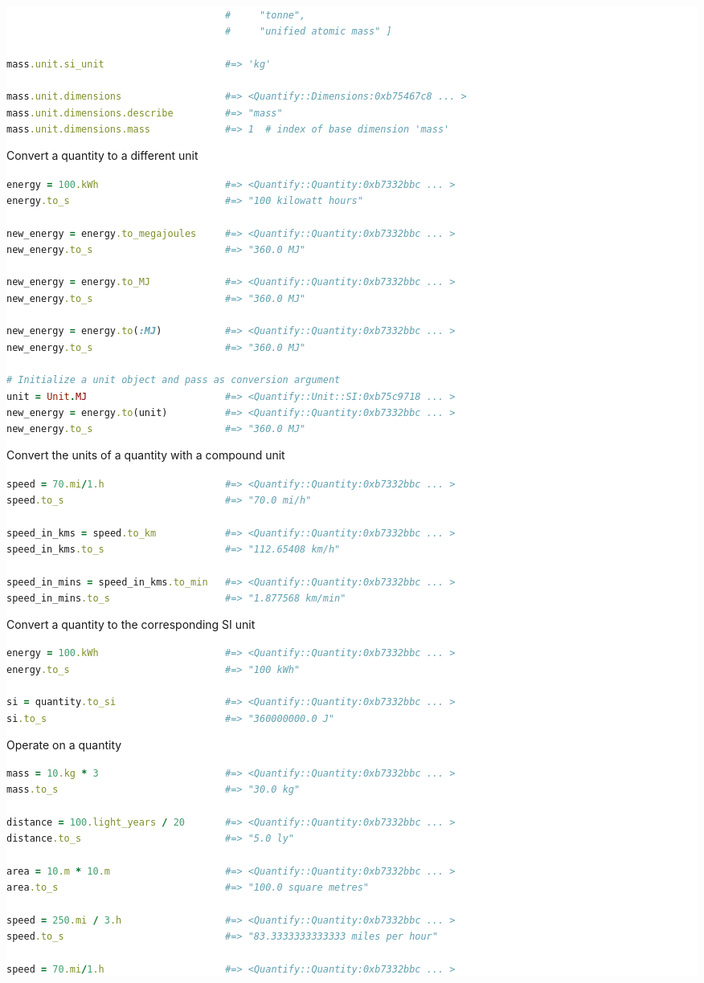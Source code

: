 ```ruby
                                      #     "tonne",
                                      #     "unified atomic mass" ]
 
mass.unit.si_unit                     #=> 'kg'

mass.unit.dimensions                  #=> <Quantify::Dimensions:0xb75467c8 ... >
mass.unit.dimensions.describe         #=> "mass"
mass.unit.dimensions.mass             #=> 1  # index of base dimension 'mass'
```

Convert a quantity to a different unit
```ruby
energy = 100.kWh                      #=> <Quantify::Quantity:0xb7332bbc ... >
energy.to_s                           #=> "100 kilowatt hours"
  
new_energy = energy.to_megajoules     #=> <Quantify::Quantity:0xb7332bbc ... >
new_energy.to_s                       #=> "360.0 MJ"
  
new_energy = energy.to_MJ             #=> <Quantify::Quantity:0xb7332bbc ... >
new_energy.to_s                       #=> "360.0 MJ"
  
new_energy = energy.to(:MJ)           #=> <Quantify::Quantity:0xb7332bbc ... >
new_energy.to_s                       #=> "360.0 MJ"

# Initialize a unit object and pass as conversion argument
unit = Unit.MJ                        #=> <Quantify::Unit::SI:0xb75c9718 ... >
new_energy = energy.to(unit)          #=> <Quantify::Quantity:0xb7332bbc ... >
new_energy.to_s                       #=> "360.0 MJ"
```

Convert the units of a quantity with a compound unit
```ruby
speed = 70.mi/1.h                     #=> <Quantify::Quantity:0xb7332bbc ... >
speed.to_s                            #=> "70.0 mi/h"

speed_in_kms = speed.to_km            #=> <Quantify::Quantity:0xb7332bbc ... >
speed_in_kms.to_s                     #=> "112.65408 km/h"

speed_in_mins = speed_in_kms.to_min   #=> <Quantify::Quantity:0xb7332bbc ... >
speed_in_mins.to_s                    #=> "1.877568 km/min"
```

Convert a quantity to the corresponding SI unit
```ruby
energy = 100.kWh                      #=> <Quantify::Quantity:0xb7332bbc ... >
energy.to_s                           #=> "100 kWh"

si = quantity.to_si                   #=> <Quantify::Quantity:0xb7332bbc ... >
si.to_s                               #=> "360000000.0 J"
```

Operate on a quantity
```ruby
mass = 10.kg * 3                      #=> <Quantify::Quantity:0xb7332bbc ... >
mass.to_s                             #=> "30.0 kg"

distance = 100.light_years / 20       #=> <Quantify::Quantity:0xb7332bbc ... >
distance.to_s                         #=> "5.0 ly"

area = 10.m * 10.m                    #=> <Quantify::Quantity:0xb7332bbc ... >
area.to_s                             #=> "100.0 square metres"

speed = 250.mi / 3.h                  #=> <Quantify::Quantity:0xb7332bbc ... >
speed.to_s                            #=> "83.3333333333333 miles per hour"

speed = 70.mi/1.h                     #=> <Quantify::Quantity:0xb7332bbc ... >
```